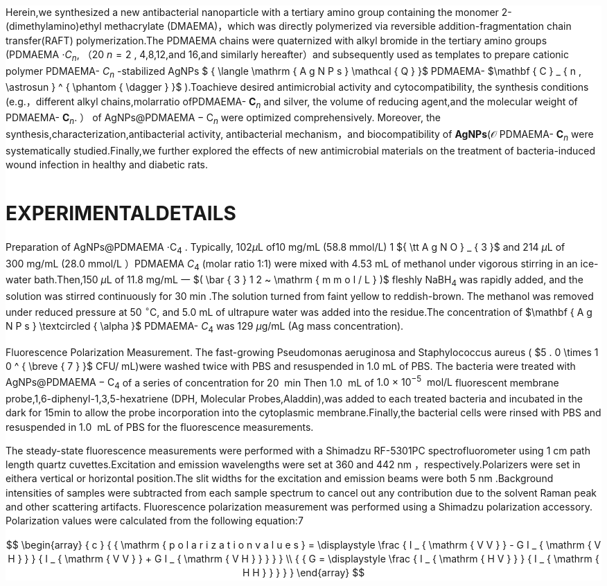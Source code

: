 Herein,we synthesized a new antibacterial nanoparticle with a tertiary amino group containing the monomer 2- (dimethylamino)ethyl methacrylate (DMAEMA)，which was directly polymerized via reversible addition-fragmentation chain transfer(RAFT) polymerization.The PDMAEMA chains were quaternized with alkyl bromide in the tertiary amino groups (PDMAEMA $\scriptstyle \cdot C _ { n } ,$ （20 $n = 2$ , 4,8,12,and 16,and similarly hereafter）and subsequently used as templates to prepare cationic polymer PDMAEMA- $C _ { n }$ -stabilized AgNPs $ { \langle \mathrm { A g N P s } \mathcal { Q } }$ PDMAEMA- $\mathbf { C } _ { n , \astrosun } ^ { \phantom { \dagger } }$ ).Toachieve desired antimicrobial activity and cytocompatibility, the synthesis conditions (e.g.，different alkyl chains,molarratio ofPDMAEMA- $\mathbf { C } _ { n }$ and silver, the volume of reducing agent,and the molecular weight of PDMAEMA- $\mathbf { C } _ { n } .$ ） of $\mathrm { A g N P s } @ \mathrm { P D M A E M A - C } _ { n }$ were optimized comprehensively. Moreover, the synthesis,characterization,antibacterial activity, antibacterial mechanism，and biocompatibility of $\mathbf { A g N P s } ( \mathcal { O }$ PDMAEMA- $\mathbf { C } _ { n }$ were systematically studied.Finally,we further explored the effects of new antimicrobial materials on the treatment of bacteria-induced wound infection in healthy and diabetic rats.

# EXPERIMENTALDETAILS

Preparation of AgNPs@PDMAEMA $\cdot \mathsf { C } _ { 4 }$ . Typically, $1 0 2 \mu \mathrm { L }$ of10 $\mathrm { m g / m L }$ $( 5 8 . 8 \ \mathrm { m m o l / L } )$ 1 ${ \tt A g N O } _ { 3 }$ and $2 1 4 ~ \mu \mathrm { L }$ of $3 0 0 ~ \mathrm { m g / m L }$ (28.0 $\mathrm { { m m o l / L } }$ ）PDMAEMA $C _ { 4 }$ (molar ratio 1:1) were mixed with $4 . 5 3 ~ \mathrm { m L }$ of methanol under vigorous stirring in an ice-water bath.Then,150 $\mu \mathrm { L }$ of $1 1 . 8 ~ \mathrm { m g / m L }$ 一 $( \bar { 3 } 1 2 ~ \mathrm { m m o l / L } )$ fleshly $\mathrm { N a B H _ { 4 } }$ was rapidly added, and the solution was stirred continuously for $3 0 \ \mathrm { m i n }$ .The solution turned from faint yellow to reddish-brown. The methanol was removed under reduced pressure at $5 0 ~ ^ { \circ } \mathrm { C } ,$ and $5 . 0 ~ \mathrm { m L }$ of ultrapure water was added into the residue.The concentration of $\mathbf { A g N P s } \textcircled { \alpha }$ PDMAEMA- $C _ { 4 }$ was $1 2 9 ~ \mu \mathrm { g / m L }$ (Ag mass concentration).

Fluorescence Polarization Measurement. The fast-growing Pseudomonas aeruginosa and Staphylococcus aureus ( $5 . 0 \times 1 0 ^ { \breve { 7 } }$ CFU/ mL)were washed twice with PBS and resuspended in $1 . 0 ~ \mathrm { m L }$ of PBS. The bacteria were treated with $\mathrm { A g N P s  @ P D M A E M A - C _ { 4 } }$ of a series of concentration for $2 0 ~ \mathrm { \ m i n }$ Then $1 . 0 ~ \mathrm { \ m L }$ of $1 . 0 ~ \times ~ 1 0 ^ { - 5 } ~ \mathrm { \ m o l / L }$ fluorescent membrane probe,1,6-diphenyl-1,3,5-hexatriene (DPH, Molecular Probes,Aladdin),was added to each treated bacteria and incubated in the dark for $1 5 \mathrm { m i n }$ to allow the probe incorporation into the cytoplasmic membrane.Finally,the bacterial cells were rinsed with PBS and resuspended in $1 . 0 ~ \mathrm { \ m L }$ of PBS for the fluorescence measurements.

The steady-state fluorescence measurements were performed with a Shimadzu RF-5301PC spectrofluorometer using $1 \ \mathrm { c m }$ path length quartz cuvettes.Excitation and emission wavelengths were set at 360 and $4 4 2 \ \mathrm { n m }$ ，respectively.Polarizers were set in eithera vertical or horizontal position.The slit widths for the excitation and emission beams were both $5 \ \mathrm { n m }$ .Background intensities of samples were subtracted from each sample spectrum to cancel out any contribution due to the solvent Raman peak and other scattering artifacts. Fluorescence polarization measurement was performed using a Shimadzu polarization accessory. Polarization values were calculated from the following equation:7

$$
\begin{array} { c } { { \mathrm { p o l a r i z a t i o n v a l u e s } = \displaystyle \frac { I _ { \mathrm { V V } } - G I _ { \mathrm { V H } } } { I _ { \mathrm { V V } } + G I _ { \mathrm { V H } } } } } \\ { { G = \displaystyle \frac { I _ { \mathrm { H V } } } { I _ { \mathrm { H H } } } } } \end{array}
$$
